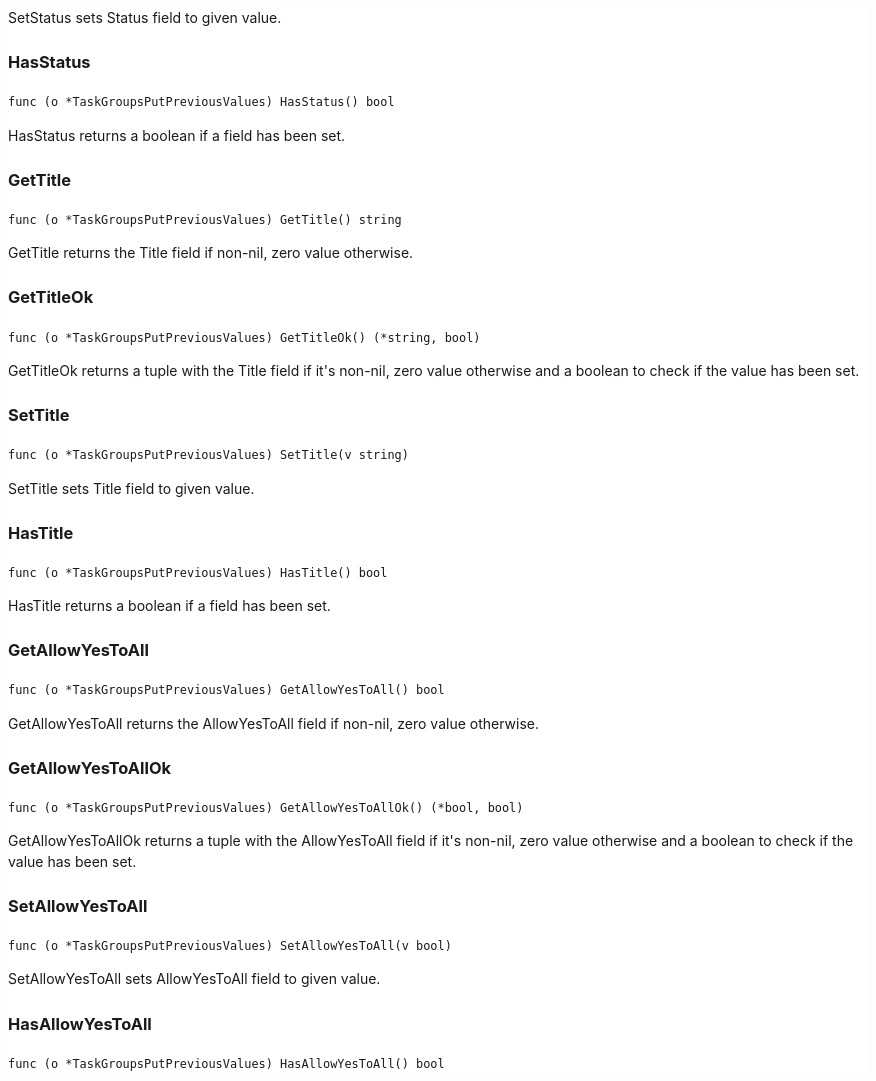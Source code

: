 SetStatus sets Status field to given value.

### HasStatus

`func (o *TaskGroupsPutPreviousValues) HasStatus() bool`

HasStatus returns a boolean if a field has been set.

### GetTitle

`func (o *TaskGroupsPutPreviousValues) GetTitle() string`

GetTitle returns the Title field if non-nil, zero value otherwise.

### GetTitleOk

`func (o *TaskGroupsPutPreviousValues) GetTitleOk() (*string, bool)`

GetTitleOk returns a tuple with the Title field if it's non-nil, zero value otherwise
and a boolean to check if the value has been set.

### SetTitle

`func (o *TaskGroupsPutPreviousValues) SetTitle(v string)`

SetTitle sets Title field to given value.

### HasTitle

`func (o *TaskGroupsPutPreviousValues) HasTitle() bool`

HasTitle returns a boolean if a field has been set.

### GetAllowYesToAll

`func (o *TaskGroupsPutPreviousValues) GetAllowYesToAll() bool`

GetAllowYesToAll returns the AllowYesToAll field if non-nil, zero value otherwise.

### GetAllowYesToAllOk

`func (o *TaskGroupsPutPreviousValues) GetAllowYesToAllOk() (*bool, bool)`

GetAllowYesToAllOk returns a tuple with the AllowYesToAll field if it's non-nil, zero value otherwise
and a boolean to check if the value has been set.

### SetAllowYesToAll

`func (o *TaskGroupsPutPreviousValues) SetAllowYesToAll(v bool)`

SetAllowYesToAll sets AllowYesToAll field to given value.

### HasAllowYesToAll

`func (o *TaskGroupsPutPreviousValues) HasAllowYesToAll() bool`
